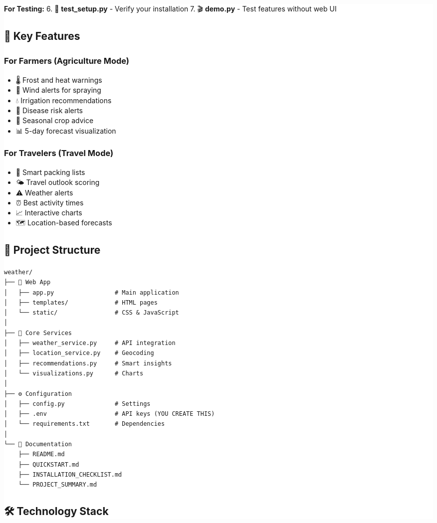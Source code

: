 **For Testing:**
6. 🧪 **test_setup.py** - Verify your installation
7. 🎬 **demo.py** - Test features without web UI

## 🎯 Key Features

### For Farmers (Agriculture Mode)
- 🌡️ Frost and heat warnings
- 💨 Wind alerts for spraying
- 💧 Irrigation recommendations  
- 🦠 Disease risk alerts
- 🌾 Seasonal crop advice
- 📊 5-day forecast visualization

### For Travelers (Travel Mode)
- 🎒 Smart packing lists
- 🌤️ Travel outlook scoring
- ⚠️ Weather alerts
- ⏰ Best activity times
- 📈 Interactive charts
- 🗺️ Location-based forecasts

## 📁 Project Structure

```
weather/
├── 📱 Web App
│   ├── app.py                 # Main application
│   ├── templates/             # HTML pages
│   └── static/                # CSS & JavaScript
│
├── 🔧 Core Services
│   ├── weather_service.py     # API integration
│   ├── location_service.py    # Geocoding
│   ├── recommendations.py     # Smart insights
│   └── visualizations.py      # Charts
│
├── ⚙️ Configuration
│   ├── config.py              # Settings
│   ├── .env                   # API keys (YOU CREATE THIS)
│   └── requirements.txt       # Dependencies
│
└── 📖 Documentation
    ├── README.md
    ├── QUICKSTART.md
    ├── INSTALLATION_CHECKLIST.md
    └── PROJECT_SUMMARY.md
```

## 🛠️ Technology Stack
